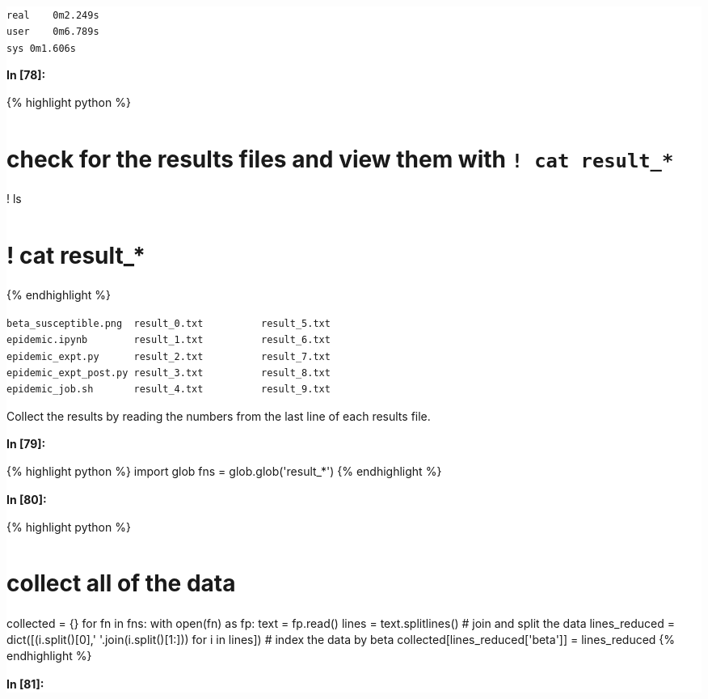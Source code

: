     real	0m2.249s
    user	0m6.789s
    sys	0m1.606s


**In [78]:**

{% highlight python %}
# check for the results files and view them with `! cat result_*`
! ls
# ! cat result_*
{% endhighlight %}

    beta_susceptible.png  result_0.txt          result_5.txt
    epidemic.ipynb        result_1.txt          result_6.txt
    epidemic_expt.py      result_2.txt          result_7.txt
    epidemic_expt_post.py result_3.txt          result_8.txt
    epidemic_job.sh       result_4.txt          result_9.txt

 
Collect the results by reading the numbers from the last line of each results
file. 

**In [79]:**

{% highlight python %}
import glob
fns = glob.glob('result_*')
{% endhighlight %}

**In [80]:**

{% highlight python %}
# collect all of the data
collected = {}
for fn in fns:
    with open(fn) as fp:
        text = fp.read()
    lines = text.splitlines()
    # join and split the data
    lines_reduced = dict([(i.split()[0],' '.join(i.split()[1:])) for i in lines])
    # index the data by beta
    collected[lines_reduced['beta']] = lines_reduced
{% endhighlight %}

**In [81]:**
